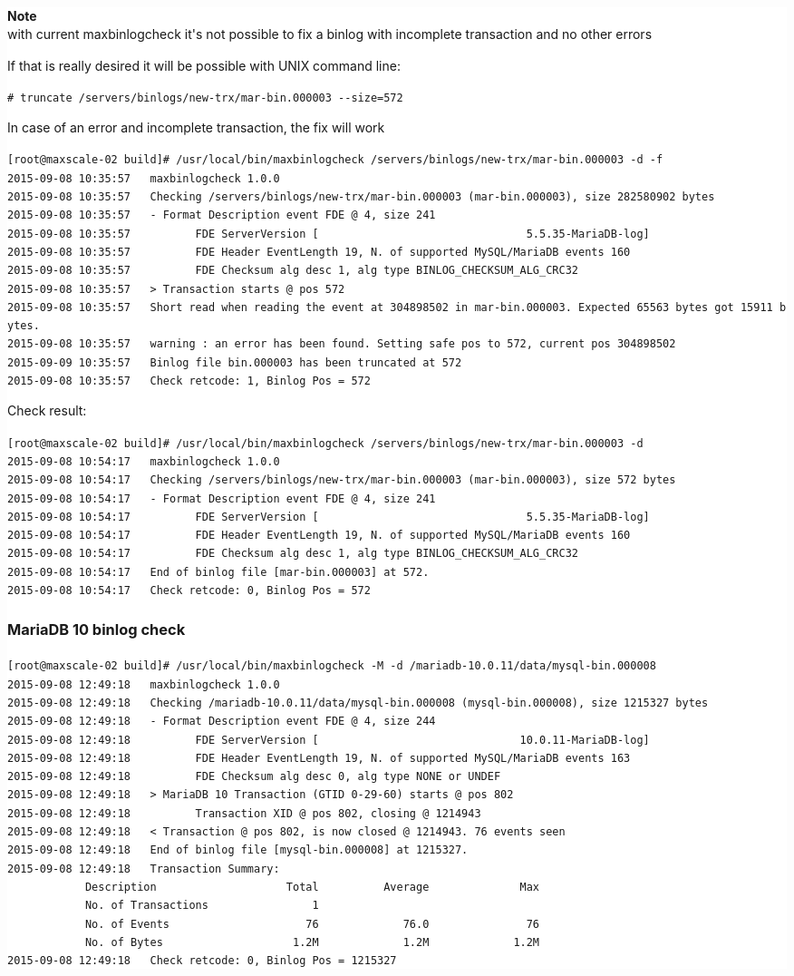 **Note**  
with current maxbinlogcheck it's not possible to fix a binlog with incomplete transaction and no other errors

If that is really desired it will be possible with UNIX command line:

```
# truncate /servers/binlogs/new-trx/mar-bin.000003 --size=572
```

In case of an error and incomplete transaction, the fix will work

```
[root@maxscale-02 build]# /usr/local/bin/maxbinlogcheck /servers/binlogs/new-trx/mar-bin.000003 -d -f
2015-09-08 10:35:57   maxbinlogcheck 1.0.0
2015-09-08 10:35:57   Checking /servers/binlogs/new-trx/mar-bin.000003 (mar-bin.000003), size 282580902 bytes
2015-09-08 10:35:57   - Format Description event FDE @ 4, size 241
2015-09-08 10:35:57          FDE ServerVersion [                                5.5.35-MariaDB-log]
2015-09-08 10:35:57          FDE Header EventLength 19, N. of supported MySQL/MariaDB events 160
2015-09-08 10:35:57          FDE Checksum alg desc 1, alg type BINLOG_CHECKSUM_ALG_CRC32
2015-09-08 10:35:57   > Transaction starts @ pos 572
2015-09-08 10:35:57   Short read when reading the event at 304898502 in mar-bin.000003. Expected 65563 bytes got 15911 bytes.
2015-09-08 10:35:57   warning : an error has been found. Setting safe pos to 572, current pos 304898502
2015-09-09 10:35:57   Binlog file bin.000003 has been truncated at 572
2015-09-08 10:35:57   Check retcode: 1, Binlog Pos = 572
```

Check result:

```
[root@maxscale-02 build]# /usr/local/bin/maxbinlogcheck /servers/binlogs/new-trx/mar-bin.000003 -d
2015-09-08 10:54:17   maxbinlogcheck 1.0.0
2015-09-08 10:54:17   Checking /servers/binlogs/new-trx/mar-bin.000003 (mar-bin.000003), size 572 bytes
2015-09-08 10:54:17   - Format Description event FDE @ 4, size 241
2015-09-08 10:54:17          FDE ServerVersion [                                5.5.35-MariaDB-log]
2015-09-08 10:54:17          FDE Header EventLength 19, N. of supported MySQL/MariaDB events 160
2015-09-08 10:54:17          FDE Checksum alg desc 1, alg type BINLOG_CHECKSUM_ALG_CRC32
2015-09-08 10:54:17   End of binlog file [mar-bin.000003] at 572.
2015-09-08 10:54:17   Check retcode: 0, Binlog Pos = 572
```

### MariaDB 10 binlog check

```
[root@maxscale-02 build]# /usr/local/bin/maxbinlogcheck -M -d /mariadb-10.0.11/data/mysql-bin.000008
2015-09-08 12:49:18   maxbinlogcheck 1.0.0
2015-09-08 12:49:18   Checking /mariadb-10.0.11/data/mysql-bin.000008 (mysql-bin.000008), size 1215327 bytes
2015-09-08 12:49:18   - Format Description event FDE @ 4, size 244
2015-09-08 12:49:18          FDE ServerVersion [                               10.0.11-MariaDB-log]
2015-09-08 12:49:18          FDE Header EventLength 19, N. of supported MySQL/MariaDB events 163
2015-09-08 12:49:18          FDE Checksum alg desc 0, alg type NONE or UNDEF
2015-09-08 12:49:18   > MariaDB 10 Transaction (GTID 0-29-60) starts @ pos 802
2015-09-08 12:49:18          Transaction XID @ pos 802, closing @ 1214943
2015-09-08 12:49:18   < Transaction @ pos 802, is now closed @ 1214943. 76 events seen
2015-09-08 12:49:18   End of binlog file [mysql-bin.000008] at 1215327.
2015-09-08 12:49:18   Transaction Summary:
			Description                    Total          Average              Max
			No. of Transactions                1
			No. of Events                     76             76.0               76
			No. of Bytes                    1.2M             1.2M             1.2M
2015-09-08 12:49:18   Check retcode: 0, Binlog Pos = 1215327
```